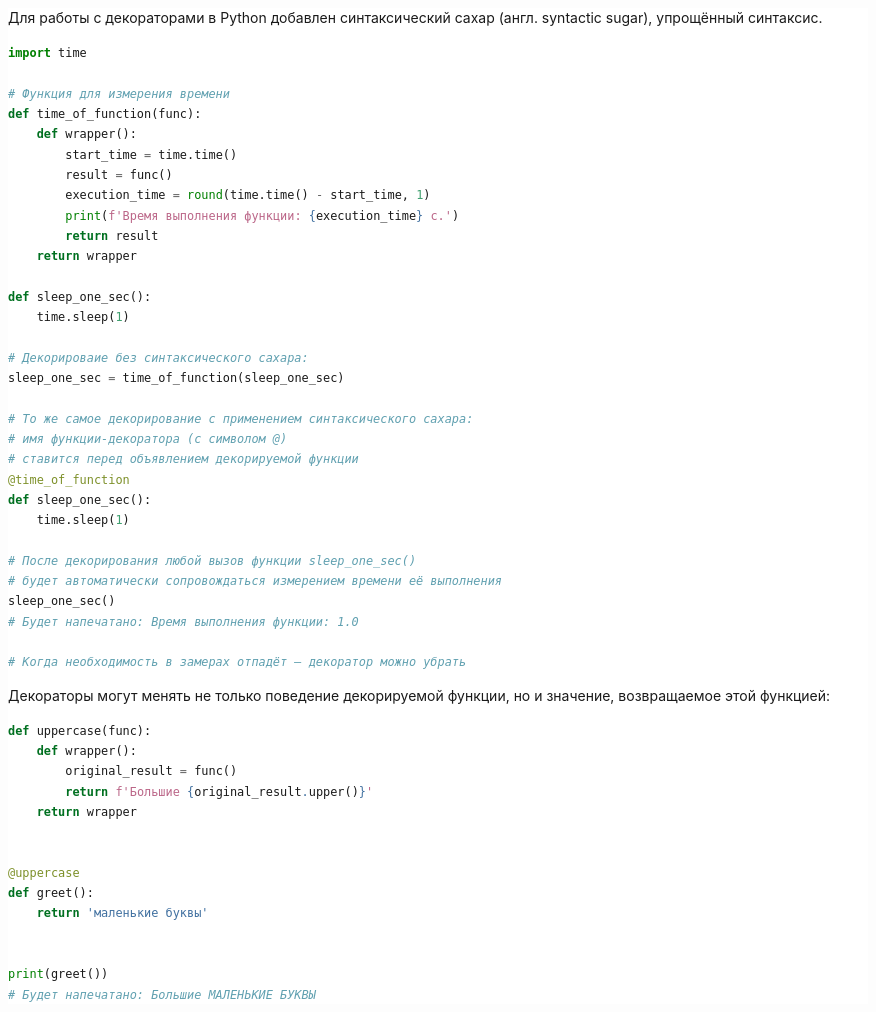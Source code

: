 Для работы с декораторами в Python добавлен синтаксический сахар (англ. syntactic sugar), 
упрощённый синтаксис.

```python
import time

# Функция для измерения времени 
def time_of_function(func):
    def wrapper():
        start_time = time.time()
        result = func()
        execution_time = round(time.time() - start_time, 1)
        print(f'Время выполнения функции: {execution_time} с.')
        return result       
    return wrapper

def sleep_one_sec():
    time.sleep(1)

# Декорироваие без синтаксического сахара:
sleep_one_sec = time_of_function(sleep_one_sec)

# То же самое декорирование с применением синтаксического сахара:
# имя функции-декоратора (с символом @) 
# ставится перед объявлением декорируемой функции
@time_of_function
def sleep_one_sec():
    time.sleep(1)

# После декорирования любой вызов функции sleep_one_sec() 
# будет автоматически сопровождаться измерением времени её выполнения
sleep_one_sec()
# Будет напечатано: Время выполнения функции: 1.0

# Когда необходимость в замерах отпадёт — декоратор можно убрать
```

Декораторы могут менять не только поведение декорируемой функции, но и значение, 
возвращаемое этой функцией:

```python
def uppercase(func):
    def wrapper():
        original_result = func()
        return f'Большие {original_result.upper()}'
    return wrapper


@uppercase
def greet():
    return 'маленькие буквы'


print(greet())
# Будет напечатано: Большие МАЛЕНЬКИЕ БУКВЫ
```
